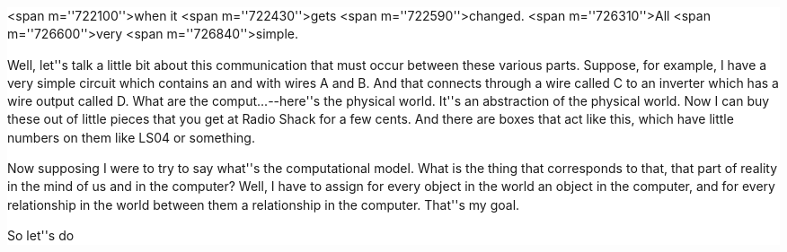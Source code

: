   <span m=''722100''>when it</span> <span m=''722430''>gets</span> <span m=''722590''>changed.</span>
  <span m=''726310''>All</span> <span m=''726600''>very</span> <span m=''726840''>simple.</span>
  </p><p><span m=''729510''>Well,</span> <span m=''729970''>let''s</span> <span m=''730280''>talk</span>
  <span m=''730520''>a</span> <span m=''730580''>little</span> <span m=''730760''>bit</span>
  <span m=''730890''>about</span> <span m=''731120''>this</span> <span m=''731280''>communication</span>
  <span m=''732060''>that</span> <span m=''732870''>must</span> <span m=''733130''>occur</span>
  <span m=''734280''>between</span> <span m=''734690''>these</span> <span m=''735360''>various</span>
  <span m=''735790''>parts.</span> <span m=''738310''>Suppose,</span> <span m=''739040''>for</span>
  <span m=''739180''>example,</span> <span m=''743170''>I</span> <span m=''743320''>have</span>
  <span m=''743390''>a</span> <span m=''743460''>very</span> <span m=''743690''>simple</span>
  <span m=''744000''>circuit</span> <span m=''744460''>which</span> <span m=''744560''>contains</span>
  <span m=''745780''>an</span> <span m=''745940''>and</span> <span m=''747390''>with</span>
  <span m=''747910''>wires</span> <span m=''748940''>A</span> <span m=''749640''>and</span>
  <span m=''749980''>B.</span> <span m=''752010''>And</span> <span m=''753000''>that</span>
  <span m=''753310''>connects</span> <span m=''754230''>through</span> <span m=''754420''>a</span>
  <span m=''754480''>wire</span> <span m=''754890''>called</span> <span m=''755220''>C</span>
  <span m=''757060''>to</span> <span m=''757190''>an</span> <span m=''757330''>inverter</span>
  <span m=''759810''>which</span> <span m=''760040''>has</span> <span m=''760240''>a</span>
  <span m=''760280''>wire</span> <span m=''760580''>output</span> <span m=''760910''>called</span>
  <span m=''761200''>D.</span> <span m=''765920''>What are the comput...--here''s</span>
  <span m=''766310''>the</span> <span m=''766660''>physical</span> <span m=''767080''>world.</span>
  <span m=''767360''>It''s</span> <span m=''767490''>an</span> <span m=''767720''>abstraction</span>
  <span m=''768200''>of the</span> <span m=''768280''>physical</span> <span m=''768700''>world.</span>
  <span m=''769860''>Now I</span> <span m=''770040''>can</span> <span m=''770200''>buy</span>
  <span m=''770430''>these</span> <span m=''770630''>out of</span> <span m=''770750''>little</span>
  <span m=''771090''>pieces</span> <span m=''771510''>that</span> <span m=''771630''>you</span>
  <span m=''771760''>get</span> <span m=''771880''>at</span> <span m=''772010''>Radio</span>
  <span m=''772280''>Shack</span> <span m=''772640''>for</span> <span m=''772800''>a</span>
  <span m=''772860''>few</span> <span m=''773040''>cents.</span> <span m=''774880''>And</span>
  <span m=''775040''>there</span> <span m=''775150''>are</span> <span m=''775200''>boxes</span>
  <span m=''775620''>that</span> <span m=''775700''>act</span> <span m=''775950''>like</span>
  <span m=''776150''>this,</span> <span m=''777210''>which have</span> <span m=''777290''>little</span>
  <span m=''777680''>numbers</span> <span m=''777960''>on them</span> <span m=''778160''>like</span>
  <span m=''778380''>LS04</span> <span m=''779790''>or</span> <span m=''779880''>something.</span>
  </p><p><span m=''781530''>Now</span> <span m=''782710''>supposing</span> <span m=''783720''>I</span>
  <span m=''783830''>were</span> <span m=''784030''>to</span> <span m=''785090''>try</span>
  <span m=''785320''>to</span> <span m=''785390''>say</span> <span m=''785540''>what''s</span>
  <span m=''785760''>the</span> <span m=''786980''>computational</span> <span m=''787720''>model.</span>
  <span m=''789010''>What</span> <span m=''789160''>is</span> <span m=''789280''>the</span>
  <span m=''789380''>thing</span> <span m=''789730''>that</span> <span m=''789880''>corresponds</span>
  <span m=''790610''>to</span> <span m=''790720''>that, that</span> <span m=''791460''>part</span>
  <span m=''791610''>of</span> <span m=''791770''>reality</span> <span m=''792490''>in</span>
  <span m=''792650''>the</span> <span m=''792720''>mind</span> <span m=''793010''>of</span>
  <span m=''793110''>us</span> <span m=''793350''>and</span> <span m=''793480''>in</span>
  <span m=''793560''>the</span> <span m=''793630''>computer?</span> <span m=''795850''>Well,</span>
  <span m=''796220''>I have to</span> <span m=''796350''>assign</span> <span m=''796730''>for</span>
  <span m=''796850''>every</span> <span m=''797070''>object</span> <span m=''797360''>in</span>
  <span m=''797440''>the</span> <span m=''797490''>world</span> <span m=''798070''>an</span>
  <span m=''798200''>object</span> <span m=''798520''>in</span> <span m=''798590''>the</span>
  <span m=''798660''>computer,</span> <span m=''799550''>and</span> <span m=''799860''>for</span>
  <span m=''799980''>every</span> <span m=''800980''>relationship</span> <span m=''801890''>in</span>
  <span m=''802010''>the</span> <span m=''802160''>world</span> <span m=''802320''>between</span>
  <span m=''802670''>them</span> <span m=''802900''>a</span> <span m=''803220''>relationship</span>
  <span m=''803830''>in</span> <span m=''803900''>the</span> <span m=''803980''>computer.</span>
  <span m=''805750''>That''s</span> <span m=''806280''>my</span> <span m=''806410''>goal.</span>
  </p><p><span m=''808560''>So</span> <span m=''808920''>let''s</span> <span m=''809140''>do</span>